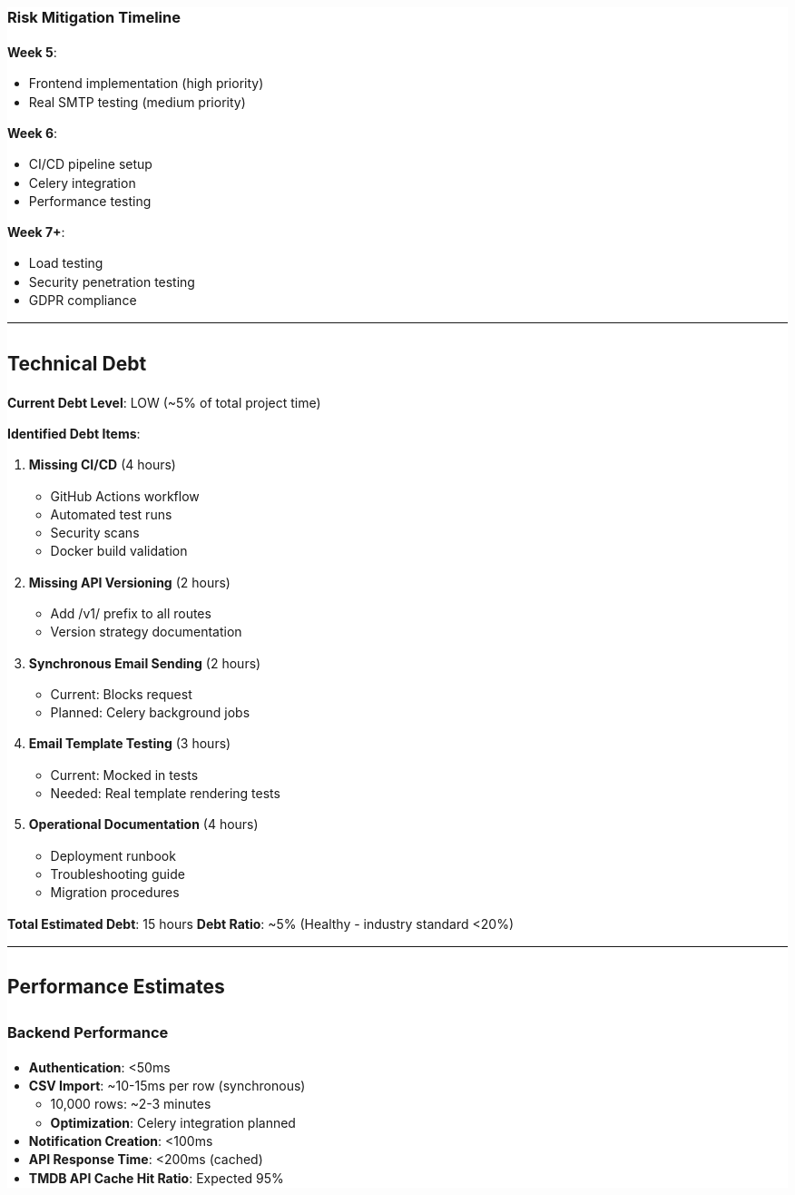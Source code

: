### Risk Mitigation Timeline

**Week 5**:
- Frontend implementation (high priority)
- Real SMTP testing (medium priority)

**Week 6**:
- CI/CD pipeline setup
- Celery integration
- Performance testing

**Week 7+**:
- Load testing
- Security penetration testing
- GDPR compliance

---

## Technical Debt

**Current Debt Level**: LOW (~5% of total project time)

**Identified Debt Items**:

1. **Missing CI/CD** (4 hours)
   - GitHub Actions workflow
   - Automated test runs
   - Security scans
   - Docker build validation

2. **Missing API Versioning** (2 hours)
   - Add /v1/ prefix to all routes
   - Version strategy documentation

3. **Synchronous Email Sending** (2 hours)
   - Current: Blocks request
   - Planned: Celery background jobs

4. **Email Template Testing** (3 hours)
   - Current: Mocked in tests
   - Needed: Real template rendering tests

5. **Operational Documentation** (4 hours)
   - Deployment runbook
   - Troubleshooting guide
   - Migration procedures

**Total Estimated Debt**: 15 hours
**Debt Ratio**: ~5% (Healthy - industry standard <20%)

---

## Performance Estimates

### Backend Performance
- **Authentication**: <50ms
- **CSV Import**: ~10-15ms per row (synchronous)
  - 10,000 rows: ~2-3 minutes
  - **Optimization**: Celery integration planned
- **Notification Creation**: <100ms
- **API Response Time**: <200ms (cached)
- **TMDB API Cache Hit Ratio**: Expected 95%
